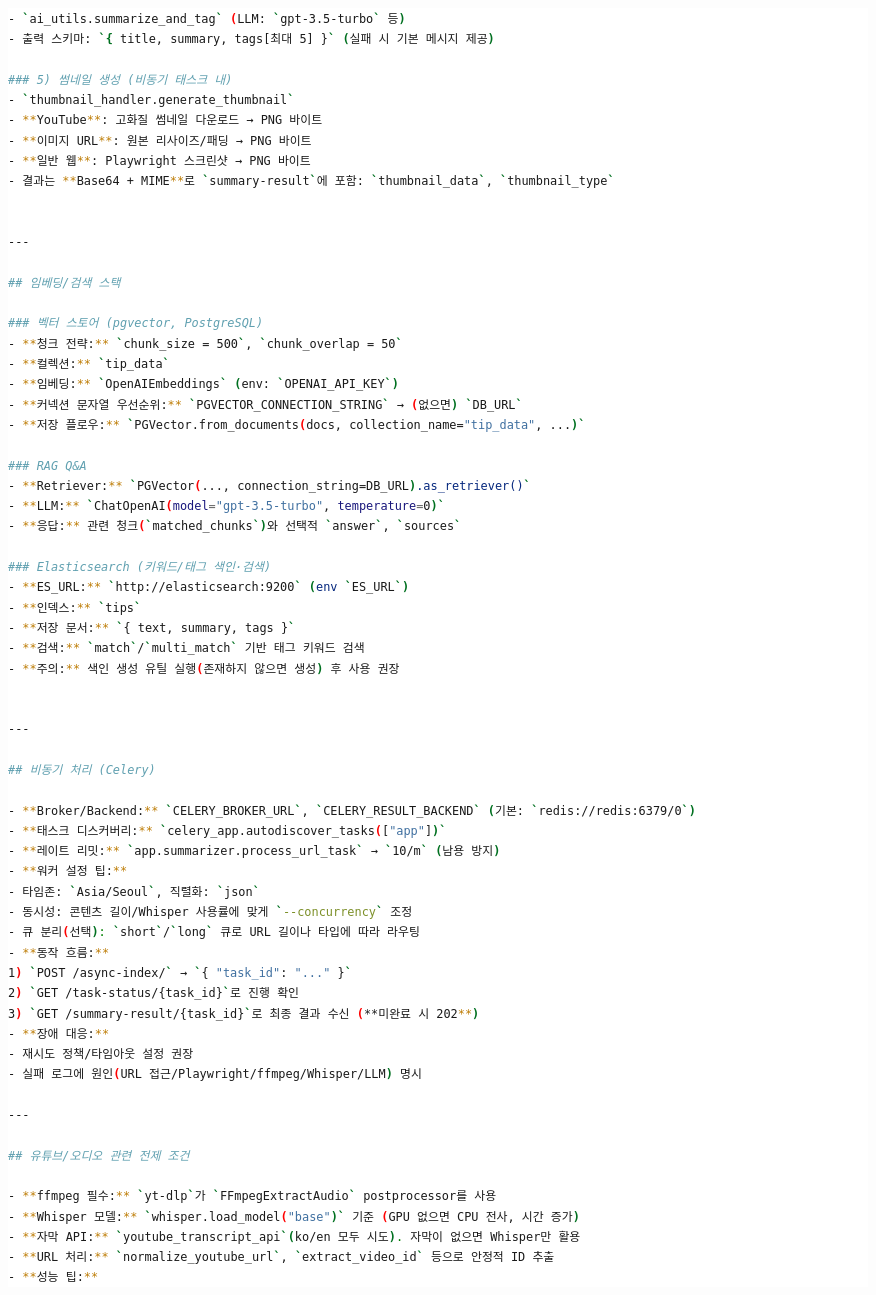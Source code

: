   ```bash
- `ai_utils.summarize_and_tag` (LLM: `gpt-3.5-turbo` 등)
- 출력 스키마: `{ title, summary, tags[최대 5] }` (실패 시 기본 메시지 제공)

### 5) 썸네일 생성 (비동기 태스크 내)
- `thumbnail_handler.generate_thumbnail`
  - **YouTube**: 고화질 썸네일 다운로드 → PNG 바이트
  - **이미지 URL**: 원본 리사이즈/패딩 → PNG 바이트
  - **일반 웹**: Playwright 스크린샷 → PNG 바이트
- 결과는 **Base64 + MIME**로 `summary-result`에 포함: `thumbnail_data`, `thumbnail_type`


---

## 임베딩/검색 스택

### 벡터 스토어 (pgvector, PostgreSQL)
- **청크 전략:** `chunk_size = 500`, `chunk_overlap = 50`
- **컬렉션:** `tip_data`
- **임베딩:** `OpenAIEmbeddings` (env: `OPENAI_API_KEY`)
- **커넥션 문자열 우선순위:** `PGVECTOR_CONNECTION_STRING` → (없으면) `DB_URL`
- **저장 플로우:** `PGVector.from_documents(docs, collection_name="tip_data", ...)`

### RAG Q&A
- **Retriever:** `PGVector(..., connection_string=DB_URL).as_retriever()`
- **LLM:** `ChatOpenAI(model="gpt-3.5-turbo", temperature=0)`
- **응답:** 관련 청크(`matched_chunks`)와 선택적 `answer`, `sources`

### Elasticsearch (키워드/태그 색인·검색)
- **ES_URL:** `http://elasticsearch:9200` (env `ES_URL`)
- **인덱스:** `tips`
- **저장 문서:** `{ text, summary, tags }`
- **검색:** `match`/`multi_match` 기반 태그 키워드 검색
- **주의:** 색인 생성 유틸 실행(존재하지 않으면 생성) 후 사용 권장


---

## 비동기 처리 (Celery)

- **Broker/Backend:** `CELERY_BROKER_URL`, `CELERY_RESULT_BACKEND` (기본: `redis://redis:6379/0`)
- **태스크 디스커버리:** `celery_app.autodiscover_tasks(["app"])`
- **레이트 리밋:** `app.summarizer.process_url_task` → `10/m` (남용 방지)
- **워커 설정 팁:**
  - 타임존: `Asia/Seoul`, 직렬화: `json`
  - 동시성: 콘텐츠 길이/Whisper 사용률에 맞게 `--concurrency` 조정
  - 큐 분리(선택): `short`/`long` 큐로 URL 길이나 타입에 따라 라우팅
- **동작 흐름:**
  1) `POST /async-index/` → `{ "task_id": "..." }`
  2) `GET /task-status/{task_id}`로 진행 확인
  3) `GET /summary-result/{task_id}`로 최종 결과 수신 (**미완료 시 202**)
- **장애 대응:**
  - 재시도 정책/타임아웃 설정 권장
  - 실패 로그에 원인(URL 접근/Playwright/ffmpeg/Whisper/LLM) 명시

---

## 유튜브/오디오 관련 전제 조건

- **ffmpeg 필수:** `yt-dlp`가 `FFmpegExtractAudio` postprocessor를 사용
- **Whisper 모델:** `whisper.load_model("base")` 기준 (GPU 없으면 CPU 전사, 시간 증가)
- **자막 API:** `youtube_transcript_api`(ko/en 모두 시도). 자막이 없으면 Whisper만 활용
- **URL 처리:** `normalize_youtube_url`, `extract_video_id` 등으로 안정적 ID 추출
- **성능 팁:**
   ```